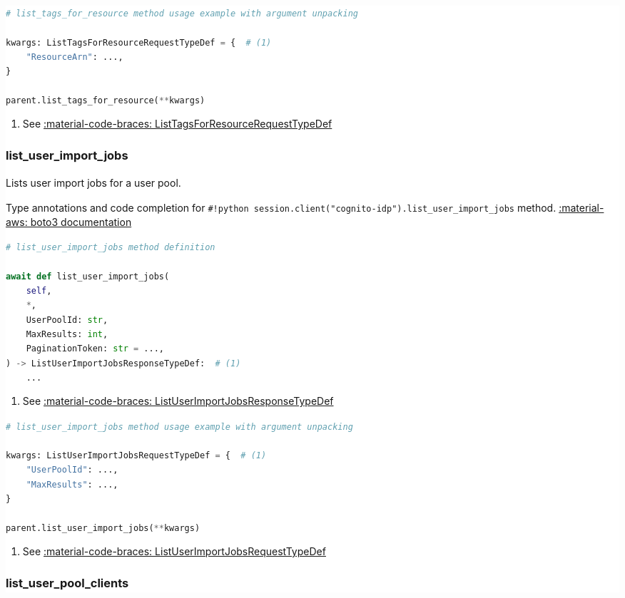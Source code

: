 
```python
# list_tags_for_resource method usage example with argument unpacking

kwargs: ListTagsForResourceRequestTypeDef = {  # (1)
    "ResourceArn": ...,
}

parent.list_tags_for_resource(**kwargs)
```

1. See [:material-code-braces: ListTagsForResourceRequestTypeDef](./type_defs.md#listtagsforresourcerequesttypedef)

### list\_user\_import\_jobs

Lists user import jobs for a user pool.

Type annotations and code completion for `#!python session.client("cognito-idp").list_user_import_jobs` method.
[:material-aws: boto3 documentation](https://boto3.amazonaws.com/v1/documentation/api/latest/reference/services/cognito-idp.html#CognitoIdentityProvider.Client)

```python
# list_user_import_jobs method definition

await def list_user_import_jobs(
    self,
    *,
    UserPoolId: str,
    MaxResults: int,
    PaginationToken: str = ...,
) -> ListUserImportJobsResponseTypeDef:  # (1)
    ...
```

1. See [:material-code-braces: ListUserImportJobsResponseTypeDef](./type_defs.md#listuserimportjobsresponsetypedef)


```python
# list_user_import_jobs method usage example with argument unpacking

kwargs: ListUserImportJobsRequestTypeDef = {  # (1)
    "UserPoolId": ...,
    "MaxResults": ...,
}

parent.list_user_import_jobs(**kwargs)
```

1. See [:material-code-braces: ListUserImportJobsRequestTypeDef](./type_defs.md#listuserimportjobsrequesttypedef)

### list\_user\_pool\_clients
